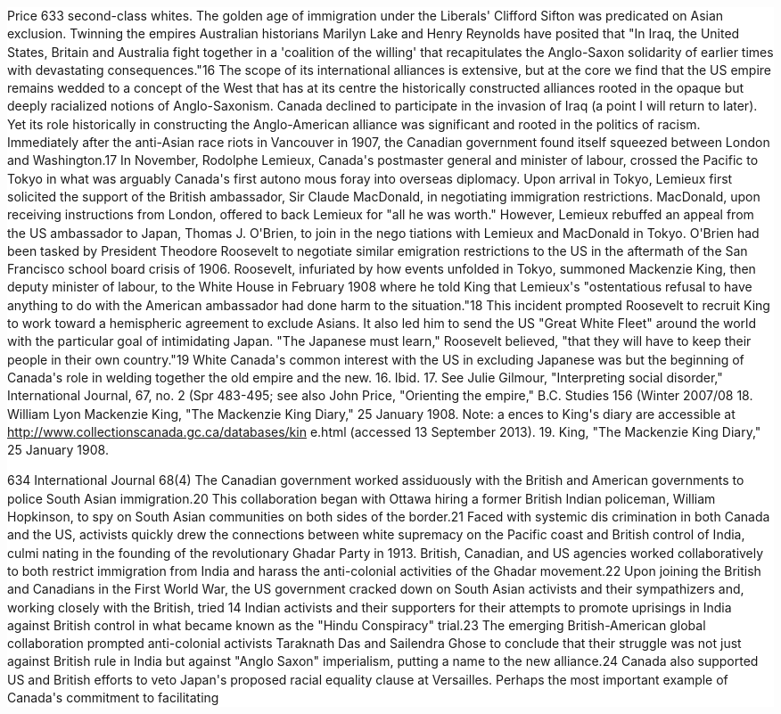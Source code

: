  Price 633
 second-class whites. The golden age of immigration under the Liberals' Clifford
 Sifton was predicated on Asian exclusion.
 Twinning the empires
 Australian historians Marilyn Lake and Henry Reynolds have posited that
 "In Iraq, the United States, Britain and Australia fight together in a 'coalition of
 the willing' that recapitulates the Anglo-Saxon solidarity of earlier times with
 devastating consequences."16 The scope of its international alliances is extensive,
 but at the core we find that the US empire remains wedded to a concept of the West
 that has at its centre the historically constructed alliances rooted in the opaque but
 deeply racialized notions of Anglo-Saxonism.
 Canada declined to participate in the invasion of Iraq (a point I will return to
 later). Yet its role historically in constructing the Anglo-American alliance was
 significant and rooted in the politics of racism.
 Immediately after the anti-Asian race riots in Vancouver in 1907, the Canadian
 government found itself squeezed between London and Washington.17
 In November, Rodolphe Lemieux, Canada's postmaster general and minister of
 labour, crossed the Pacific to Tokyo in what was arguably Canada's first autono
 mous foray into overseas diplomacy. Upon arrival in Tokyo, Lemieux first solicited
 the support of the British ambassador, Sir Claude MacDonald, in negotiating
 immigration restrictions. MacDonald, upon receiving instructions from London,
 offered to back Lemieux for "all he was worth." However, Lemieux rebuffed an
 appeal from the US ambassador to Japan, Thomas J. O'Brien, to join in the nego
 tiations with Lemieux and MacDonald in Tokyo. O'Brien had been tasked by
 President Theodore Roosevelt to negotiate similar emigration restrictions to the
 US in the aftermath of the San Francisco school board crisis of 1906. Roosevelt,
 infuriated by how events unfolded in Tokyo, summoned Mackenzie King, then
 deputy minister of labour, to the White House in February 1908 where he told
 King that Lemieux's "ostentatious refusal to have anything to do with the
 American ambassador had done harm to the situation."18
 This incident prompted Roosevelt to recruit King to work toward a hemispheric
 agreement to exclude Asians. It also led him to send the US "Great White Fleet"
 around the world with the particular goal of intimidating Japan. "The Japanese
 must learn," Roosevelt believed, "that they will have to keep their people in their
 own country."19 White Canada's common interest with the US in excluding
 Japanese was but the beginning of Canada's role in welding together the old
 empire and the new.
 16. Ibid.
 17. See Julie Gilmour, "Interpreting social disorder," International Journal, 67, no. 2 (Spr 483-495; see also John Price, "Orienting the empire," B.C. Studies 156 (Winter 2007/08 18. William Lyon Mackenzie King, "The Mackenzie King Diary," 25 January 1908. Note: a ences to King's diary are accessible at http://www.collectionscanada.gc.ca/databases/kin e.html (accessed 13 September 2013).
 19. King, "The Mackenzie King Diary," 25 January 1908.

 634 International Journal 68(4)
 The Canadian government worked assiduously with the British and American
 governments to police South Asian immigration.20 This collaboration began with
 Ottawa hiring a former British Indian policeman, William Hopkinson, to spy on
 South Asian communities on both sides of the border.21 Faced with systemic dis
 crimination in both Canada and the US, activists quickly drew the connections
 between white supremacy on the Pacific coast and British control of India, culmi
 nating in the founding of the revolutionary Ghadar Party in 1913. British,
 Canadian, and US agencies worked collaboratively to both restrict immigration
 from India and harass the anti-colonial activities of the Ghadar movement.22 Upon
 joining the British and Canadians in the First World War, the US government
 cracked down on South Asian activists and their sympathizers and, working closely
 with the British, tried 14 Indian activists and their supporters for their attempts to
 promote uprisings in India against British control in what became known as the
 "Hindu Conspiracy" trial.23 The emerging British-American global collaboration
 prompted anti-colonial activists Taraknath Das and Sailendra Ghose to conclude
 that their struggle was not just against British rule in India but against "Anglo
 Saxon" imperialism, putting a name to the new alliance.24 Canada also supported
 US and British efforts to veto Japan's proposed racial equality clause at Versailles.
 Perhaps the most important example of Canada's commitment to facilitating